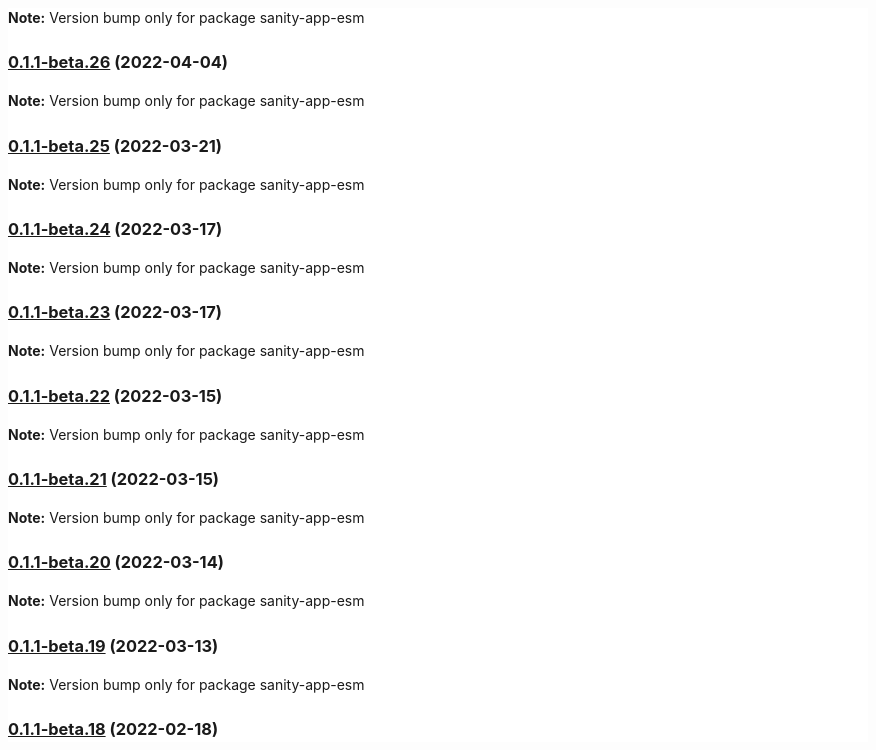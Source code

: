 **Note:** Version bump only for package sanity-app-esm

### [0.1.1-beta.26](https://github.com/just-jeb/angular-builders/compare/sanity-app-esm@0.1.1-beta.25...sanity-app-esm@0.1.1-beta.26) (2022-04-04)

**Note:** Version bump only for package sanity-app-esm

### [0.1.1-beta.25](https://github.com/just-jeb/angular-builders/compare/sanity-app-esm@0.1.1-beta.24...sanity-app-esm@0.1.1-beta.25) (2022-03-21)

**Note:** Version bump only for package sanity-app-esm

### [0.1.1-beta.24](https://github.com/just-jeb/angular-builders/compare/sanity-app-esm@0.1.1-beta.23...sanity-app-esm@0.1.1-beta.24) (2022-03-17)

**Note:** Version bump only for package sanity-app-esm

### [0.1.1-beta.23](https://github.com/just-jeb/angular-builders/compare/sanity-app-esm@0.1.1-beta.22...sanity-app-esm@0.1.1-beta.23) (2022-03-17)

**Note:** Version bump only for package sanity-app-esm

### [0.1.1-beta.22](https://github.com/just-jeb/angular-builders/compare/sanity-app-esm@0.1.1-beta.21...sanity-app-esm@0.1.1-beta.22) (2022-03-15)

**Note:** Version bump only for package sanity-app-esm

### [0.1.1-beta.21](https://github.com/just-jeb/angular-builders/compare/sanity-app-esm@0.1.1-beta.20...sanity-app-esm@0.1.1-beta.21) (2022-03-15)

**Note:** Version bump only for package sanity-app-esm

### [0.1.1-beta.20](https://github.com/just-jeb/angular-builders/compare/sanity-app-esm@0.1.1-beta.19...sanity-app-esm@0.1.1-beta.20) (2022-03-14)

**Note:** Version bump only for package sanity-app-esm

### [0.1.1-beta.19](https://github.com/just-jeb/angular-builders/compare/sanity-app-esm@0.1.1-beta.18...sanity-app-esm@0.1.1-beta.19) (2022-03-13)

**Note:** Version bump only for package sanity-app-esm

### [0.1.1-beta.18](https://github.com/just-jeb/angular-builders/compare/sanity-app-esm@0.1.1-beta.17...sanity-app-esm@0.1.1-beta.18) (2022-02-18)
